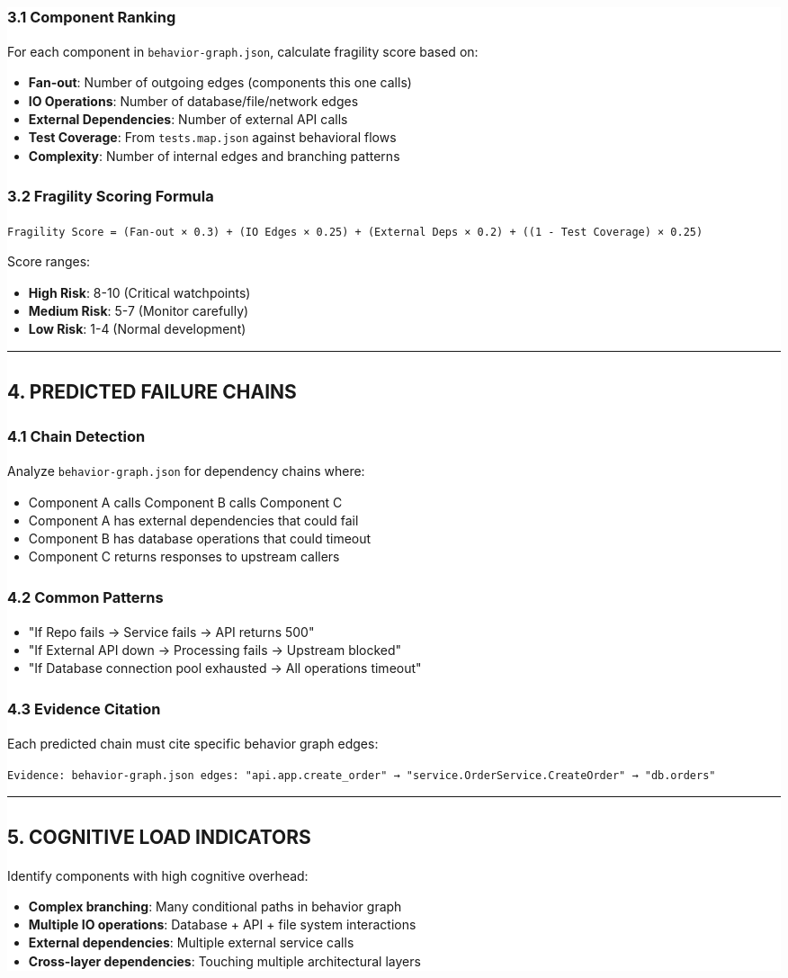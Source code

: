 ### 3.1 Component Ranking
For each component in `behavior-graph.json`, calculate fragility score based on:

- **Fan-out**: Number of outgoing edges (components this one calls)
- **IO Operations**: Number of database/file/network edges
- **External Dependencies**: Number of external API calls
- **Test Coverage**: From `tests.map.json` against behavioral flows
- **Complexity**: Number of internal edges and branching patterns

### 3.2 Fragility Scoring Formula
```
Fragility Score = (Fan-out × 0.3) + (IO Edges × 0.25) + (External Deps × 0.2) + ((1 - Test Coverage) × 0.25)
```

Score ranges:
- **High Risk**: 8-10 (Critical watchpoints)
- **Medium Risk**: 5-7 (Monitor carefully)
- **Low Risk**: 1-4 (Normal development)

---

## 4. PREDICTED FAILURE CHAINS

### 4.1 Chain Detection
Analyze `behavior-graph.json` for dependency chains where:
- Component A calls Component B calls Component C
- Component A has external dependencies that could fail
- Component B has database operations that could timeout
- Component C returns responses to upstream callers

### 4.2 Common Patterns
- "If Repo fails → Service fails → API returns 500"
- "If External API down → Processing fails → Upstream blocked"
- "If Database connection pool exhausted → All operations timeout"

### 4.3 Evidence Citation
Each predicted chain must cite specific behavior graph edges:
```
Evidence: behavior-graph.json edges: "api.app.create_order" → "service.OrderService.CreateOrder" → "db.orders"
```

---

## 5. COGNITIVE LOAD INDICATORS

Identify components with high cognitive overhead:

- **Complex branching**: Many conditional paths in behavior graph
- **Multiple IO operations**: Database + API + file system interactions
- **External dependencies**: Multiple external service calls
- **Cross-layer dependencies**: Touching multiple architectural layers
